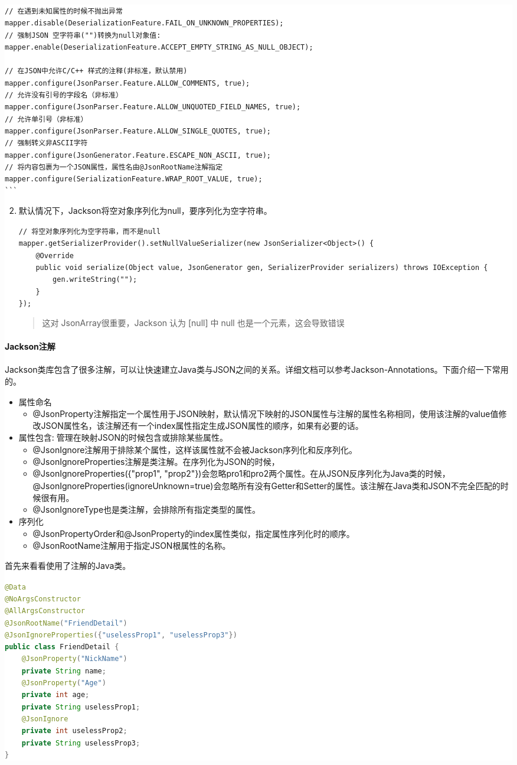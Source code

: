     // 在遇到未知属性的时候不抛出异常
    mapper.disable(DeserializationFeature.FAIL_ON_UNKNOWN_PROPERTIES);
    // 强制JSON 空字符串("")转换为null对象值:
    mapper.enable(DeserializationFeature.ACCEPT_EMPTY_STRING_AS_NULL_OBJECT);

    // 在JSON中允许C/C++ 样式的注释(非标准，默认禁用)
    mapper.configure(JsonParser.Feature.ALLOW_COMMENTS, true);
    // 允许没有引号的字段名（非标准）
    mapper.configure(JsonParser.Feature.ALLOW_UNQUOTED_FIELD_NAMES, true);
    // 允许单引号（非标准）
    mapper.configure(JsonParser.Feature.ALLOW_SINGLE_QUOTES, true);
    // 强制转义非ASCII字符
    mapper.configure(JsonGenerator.Feature.ESCAPE_NON_ASCII, true);
    // 将内容包裹为一个JSON属性，属性名由@JsonRootName注解指定
    mapper.configure(SerializationFeature.WRAP_ROOT_VALUE, true);
    ```

2. 默认情况下，Jackson将空对象序列化为null，要序列化为空字符串。
    ```
    // 将空对象序列化为空字符串，而不是null
    mapper.getSerializerProvider().setNullValueSerializer(new JsonSerializer<Object>() {
        @Override
        public void serialize(Object value, JsonGenerator gen, SerializerProvider serializers) throws IOException {
            gen.writeString("");
        }
    });
    ```
    > 这对 JsonArray很重要，Jackson 认为 [null] 中 null 也是一个元素，这会导致错误
         

#### Jackson注解

Jackson类库包含了很多注解，可以让快速建立Java类与JSON之间的关系。详细文档可以参考Jackson-Annotations。下面介绍一下常用的。

- 属性命名
    - @JsonProperty注解指定一个属性用于JSON映射，默认情况下映射的JSON属性与注解的属性名称相同，使用该注解的value值修改JSON属性名，该注解还有一个index属性指定生成JSON属性的顺序，如果有必要的话。
- 属性包含: 管理在映射JSON的时候包含或排除某些属性。
    - @JsonIgnore注解用于排除某个属性，这样该属性就不会被Jackson序列化和反序列化。
    - @JsonIgnoreProperties注解是类注解。在序列化为JSON的时候，
    - @JsonIgnoreProperties({"prop1", "prop2"})会忽略pro1和pro2两个属性。在从JSON反序列化为Java类的时候，@JsonIgnoreProperties(ignoreUnknown=true)会忽略所有没有Getter和Setter的属性。该注解在Java类和JSON不完全匹配的时候很有用。
    - @JsonIgnoreType也是类注解，会排除所有指定类型的属性。
- 序列化
    - @JsonPropertyOrder和@JsonProperty的index属性类似，指定属性序列化时的顺序。
    - @JsonRootName注解用于指定JSON根属性的名称。

首先来看看使用了注解的Java类。

```java
@Data
@NoArgsConstructor
@AllArgsConstructor
@JsonRootName("FriendDetail")
@JsonIgnoreProperties({"uselessProp1", "uselessProp3"})
public class FriendDetail {
    @JsonProperty("NickName")
    private String name;
    @JsonProperty("Age")
    private int age;
    private String uselessProp1;
    @JsonIgnore
    private int uselessProp2;
    private String uselessProp3;
}
```
